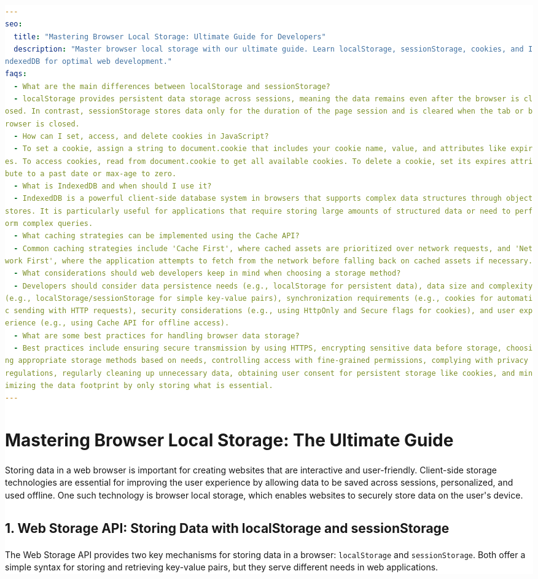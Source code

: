 ```yaml
---
seo:
  title: "Mastering Browser Local Storage: Ultimate Guide for Developers"
  description: "Master browser local storage with our ultimate guide. Learn localStorage, sessionStorage, cookies, and IndexedDB for optimal web development."
faqs:
  - What are the main differences between localStorage and sessionStorage?
  - localStorage provides persistent data storage across sessions, meaning the data remains even after the browser is closed. In contrast, sessionStorage stores data only for the duration of the page session and is cleared when the tab or browser is closed.
  - How can I set, access, and delete cookies in JavaScript?
  - To set a cookie, assign a string to document.cookie that includes your cookie name, value, and attributes like expires. To access cookies, read from document.cookie to get all available cookies. To delete a cookie, set its expires attribute to a past date or max-age to zero.
  - What is IndexedDB and when should I use it?
  - IndexedDB is a powerful client-side database system in browsers that supports complex data structures through object stores. It is particularly useful for applications that require storing large amounts of structured data or need to perform complex queries.
  - What caching strategies can be implemented using the Cache API?
  - Common caching strategies include 'Cache First', where cached assets are prioritized over network requests, and 'Network First', where the application attempts to fetch from the network before falling back on cached assets if necessary.
  - What considerations should web developers keep in mind when choosing a storage method?
  - Developers should consider data persistence needs (e.g., localStorage for persistent data), data size and complexity (e.g., localStorage/sessionStorage for simple key-value pairs), synchronization requirements (e.g., cookies for automatic sending with HTTP requests), security considerations (e.g., using HttpOnly and Secure flags for cookies), and user experience (e.g., using Cache API for offline access).
  - What are some best practices for handling browser data storage?
  - Best practices include ensuring secure transmission by using HTTPS, encrypting sensitive data before storage, choosing appropriate storage methods based on needs, controlling access with fine-grained permissions, complying with privacy regulations, regularly cleaning up unnecessary data, obtaining user consent for persistent storage like cookies, and minimizing the data footprint by only storing what is essential.
---
```


# Mastering Browser Local Storage: The Ultimate Guide

Storing data in a web browser is important for creating websites that are interactive and user-friendly. Client-side storage technologies are essential for improving the user experience by allowing data to be saved across sessions, personalized, and used offline. One such technology is browser local storage, which enables websites to securely store data on the user's device.

## 1. Web Storage API: Storing Data with localStorage and sessionStorage

The Web Storage API provides two key mechanisms for storing data in a browser: `localStorage` and `sessionStorage`. Both offer a simple syntax for storing and retrieving key-value pairs, but they serve different needs in web applications.
